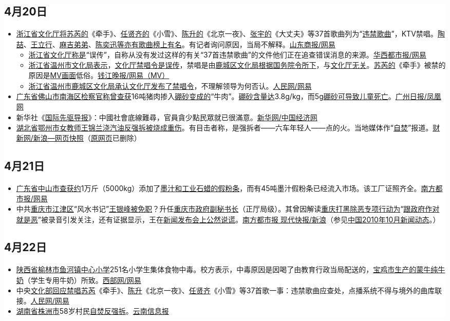 ## 4月20日

  - [浙江省](../Page/浙江省.md "wikilink")[文化厅将](https://zh.wikipedia.org/wiki/文化厅 "wikilink")[苏芮的](https://zh.wikipedia.org/wiki/苏芮 "wikilink")《牵手》、[任贤齐的](https://zh.wikipedia.org/wiki/任贤齐 "wikilink")《小雪》、[陈升的](https://zh.wikipedia.org/wiki/陈升 "wikilink")《北京一夜》、[张宇的](https://zh.wikipedia.org/wiki/张宇 "wikilink")《大丈夫》等37首歌曲列为“[违禁歌曲](https://zh.wikipedia.org/wiki/违禁歌曲 "wikilink")”，KTV禁唱。[陶喆](../Page/陶喆.md "wikilink")、[王立行](https://zh.wikipedia.org/wiki/王立行 "wikilink")、[麻吉弟弟](https://zh.wikipedia.org/wiki/麻吉弟弟 "wikilink")、[陈奕迅等亦有歌曲榜上有名](https://zh.wikipedia.org/wiki/陈奕迅 "wikilink")。有记者询问原因，当局不解释。[山东商报/网易](http://news.163.com/11/0420/20/7243586000011229.html)
      - [浙江省](../Page/浙江省.md "wikilink")[文化厅称是](https://zh.wikipedia.org/wiki/文化厅 "wikilink")“误传”，自称从没有发过这样的有关“37首违禁歌曲”的文件他们正在追查错误消息的来源。[华西都市报/网易](http://news.163.com/11/0422/05/727JNVFK00014AED.html)
      - [浙江省](../Page/浙江省.md "wikilink")[温州市文化局表示](../Page/温州市.md "wikilink")，[文化厅禁唱令是误传](https://zh.wikipedia.org/wiki/文化厅 "wikilink")，禁唱是由[鹿城区文化局根据国务院令所下](../Page/鹿城区.md "wikilink")，与[文化厅无关](https://zh.wikipedia.org/wiki/文化厅 "wikilink")。[苏芮的](https://zh.wikipedia.org/wiki/苏芮 "wikilink")《牵手》被禁的原因是[MV画面](http://news.163.com/11/0422/05/727JNVFK00014AED.html)低俗。[钱江晚报/网易（MV）](http://news.163.com/11/0422/05/727JNVFK00014AED.html)
      - [浙江省](../Page/浙江省.md "wikilink")[温州市](../Page/温州市.md "wikilink")[鹿城区文化局承认](../Page/鹿城区.md "wikilink")[文化厅发布了禁唱令](https://zh.wikipedia.org/wiki/文化厅 "wikilink")，不理解领导为何否认。[人民网/网易](https://web.archive.org/web/20110425032838/http://news.163.com/11/0421/21/726NMAOP0001124J.html)
  - [广东省](../Page/广东省.md "wikilink")[佛山市](../Page/佛山市.md "wikilink")[南海区检察官称曾查获](../Page/南海区.md "wikilink")16吨猪肉掺入[硼砂变成的](../Page/硼砂.md "wikilink")“牛肉”。[硼砂含量达](../Page/硼砂.md "wikilink")3.8g/kg，而5g[硼砂可导致儿童死亡](../Page/硼砂.md "wikilink")。[广州日报/凤凰网](http://news.ifeng.com/mainland/special/shipinanquan/content-2/detail_2011_04/21/5878096_0.shtml)
  - 新华社《[国际先驱导报](https://zh.wikipedia.org/wiki/国际先驱导报 "wikilink")》：中國社會底線難尋，官員貪少點民眾就已很滿意。[新华网/中国经济网](http://big5.ce.cn/xwzx/gnsz/gdxw/201104/20/t20110420_22374877.shtml)
  - [湖北省](../Page/湖北省.md "wikilink")[鄂州市女教师王锦兰浇](../Page/鄂州市.md "wikilink")[汽油反](../Page/汽油.md "wikilink")[强拆被烧成重伤](https://zh.wikipedia.org/wiki/强拆 "wikilink")。有目击者称，是强拆者——六车年轻人——点的火。当地媒体作“[自焚](../Page/自焚.md "wikilink")”报道。[财新网/新浪—网页快照](http://cache.baidu.com/c?m=9f65cb4a8c8507ed4fece76310428c3a4a08d1342bd7a7542488c05f93130a1c1871e3cc767e0d448e9b227a01ad4a5fe8f636742a0025b49dc38d4cddb89528388850752a5ad91f069644ef9d49719a7cc306b8f80ee6cae732e4b9d3a39e0f0f9944040a97f0fc4d01649b32af033093b1993f025e60ebb127658e192a77c13440c747fbe3316c0181f0ca5c3dc02fd3671a92a935b33912a212d4081b5353a13cf05217796e&p=8f66d516d9c31df80fbd9b7f0e5f&user=baidu&fm=sc&query=http%3A//finance%2Esina%2Ecom%2Ecn/roll/20110424/17149742152%2Eshtml&qid=d5663d660a0827b1&p1=1)（[原网页](http://finance.sina.com.cn/roll/20110424/17149742152.shtml)已删除）

## 4月21日

  - [广东省](../Page/广东省.md "wikilink")[中山市查获约](../Page/中山市.md "wikilink")1万斤（5000kg）添加了[墨汁和](https://zh.wikipedia.org/wiki/墨汁 "wikilink")[工业石蜡的假粉条](https://zh.wikipedia.org/wiki/工业石蜡 "wikilink")，而有45吨墨汁假粉条已经流入市场。该工厂证照齐全。[南方都市报/网易](http://money.163.com/photoview/0HH40025/1489.html)
  - 中共[重庆市](../Page/重庆市.md "wikilink")[江津区](../Page/江津区.md "wikilink")“风水书记”[王银峰被免职](https://zh.wikipedia.org/wiki/王银峰 "wikilink")？升任[重庆市政府副秘书长](../Page/重庆市.md "wikilink")（正厅局级）。其曾因解读[重庆打黑除恶专项行动为](../Page/重庆打黑除恶专项行动.md "wikilink")“[跟政府作对就是恶](https://zh.wikipedia.org/wiki/跟政府作对就是恶 "wikilink")”被录音引发关注，还有证据显示，王在[新闻发布会上公然说谎](https://zh.wikipedia.org/wiki/新闻发布会 "wikilink")。[南方都市报
    现代快报/新浪](http://news.sina.com.cn/c/2011-04-24/033822347105.shtml)（参见[中国2010年10月新闻动态](https://zh.wikipedia.org/wiki/中国2010年10月 "wikilink")。）

## 4月22日

  - [陕西省](../Page/陕西省.md "wikilink")[榆林市](../Page/榆林市.md "wikilink")[鱼河镇中心小学](https://zh.wikipedia.org/wiki/鱼河镇 "wikilink")251名小学生集体食物中毒。校方表示，中毒原因是因喝了由教育行政当局配送的，[宝鸡市生产的](../Page/宝鸡市.md "wikilink")[蒙牛纯牛奶](https://zh.wikipedia.org/wiki/蒙牛 "wikilink")（学生专用牛奶）所致。[西部网/网易](http://news.163.com/11/0422/18/72903KKH00011229.html)
  - 中央[文化部回应禁唱](../Page/文化部.md "wikilink")[苏芮](https://zh.wikipedia.org/wiki/苏芮 "wikilink")《牵手》、[陈升](https://zh.wikipedia.org/wiki/陈升 "wikilink")《北京一夜》、[任贤齐](https://zh.wikipedia.org/wiki/任贤齐 "wikilink")《小雪》等37首歌一事：违禁歌曲应查处，点播系统不得与境外的曲库联接。[人民网/网易](http://news.163.com/11/0422/17/728ST79J0001124J.html)
  - [湖南省](../Page/湖南省.md "wikilink")[株洲市](https://zh.wikipedia.org/wiki/株洲市 "wikilink")58岁村民[自焚反](../Page/自焚.md "wikilink")[强拆](https://zh.wikipedia.org/wiki/强拆 "wikilink")。[云南信息报](https://web.archive.org/web/20110426234405/http://news.ynxxb.com/content/2011-4/25/N94814210280.aspx)
